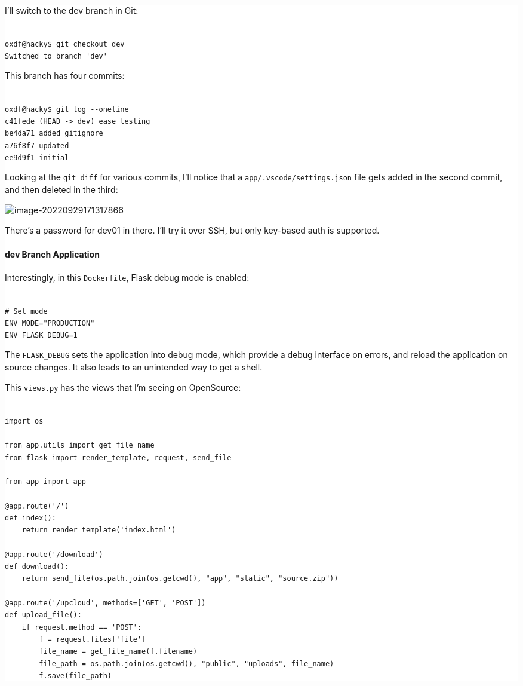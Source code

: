 I’ll switch to the dev branch in Git:

```

oxdf@hacky$ git checkout dev
Switched to branch 'dev'

```

This branch has four commits:

```

oxdf@hacky$ git log --oneline 
c41fede (HEAD -> dev) ease testing
be4da71 added gitignore
a76f8f7 updated
ee9d9f1 initial

```

Looking at the `git diff` for various commits, I’ll notice that a `app/.vscode/settings.json` file gets added in the second commit, and then deleted in the third:

![image-20220929171317866](https://0xdfimages.gitlab.io/img/image-20220929171317866.png)

There’s a password for dev01 in there. I’ll try it over SSH, but only key-based auth is supported.

#### dev Branch Application

Interestingly, in this `Dockerfile`, Flask debug mode is enabled:

```

# Set mode
ENV MODE="PRODUCTION"
ENV FLASK_DEBUG=1

```

The `FLASK_DEBUG` sets the application into debug mode, which provide a debug interface on errors, and reload the application on source changes. It also leads to an unintended way to get a shell.

This `views.py` has the views that I’m seeing on OpenSource:

```

import os

from app.utils import get_file_name
from flask import render_template, request, send_file

from app import app

@app.route('/')
def index():
    return render_template('index.html')

@app.route('/download')
def download():
    return send_file(os.path.join(os.getcwd(), "app", "static", "source.zip"))

@app.route('/upcloud', methods=['GET', 'POST'])
def upload_file():
    if request.method == 'POST':
        f = request.files['file']
        file_name = get_file_name(f.filename)
        file_path = os.path.join(os.getcwd(), "public", "uploads", file_name)
        f.save(file_path)
```